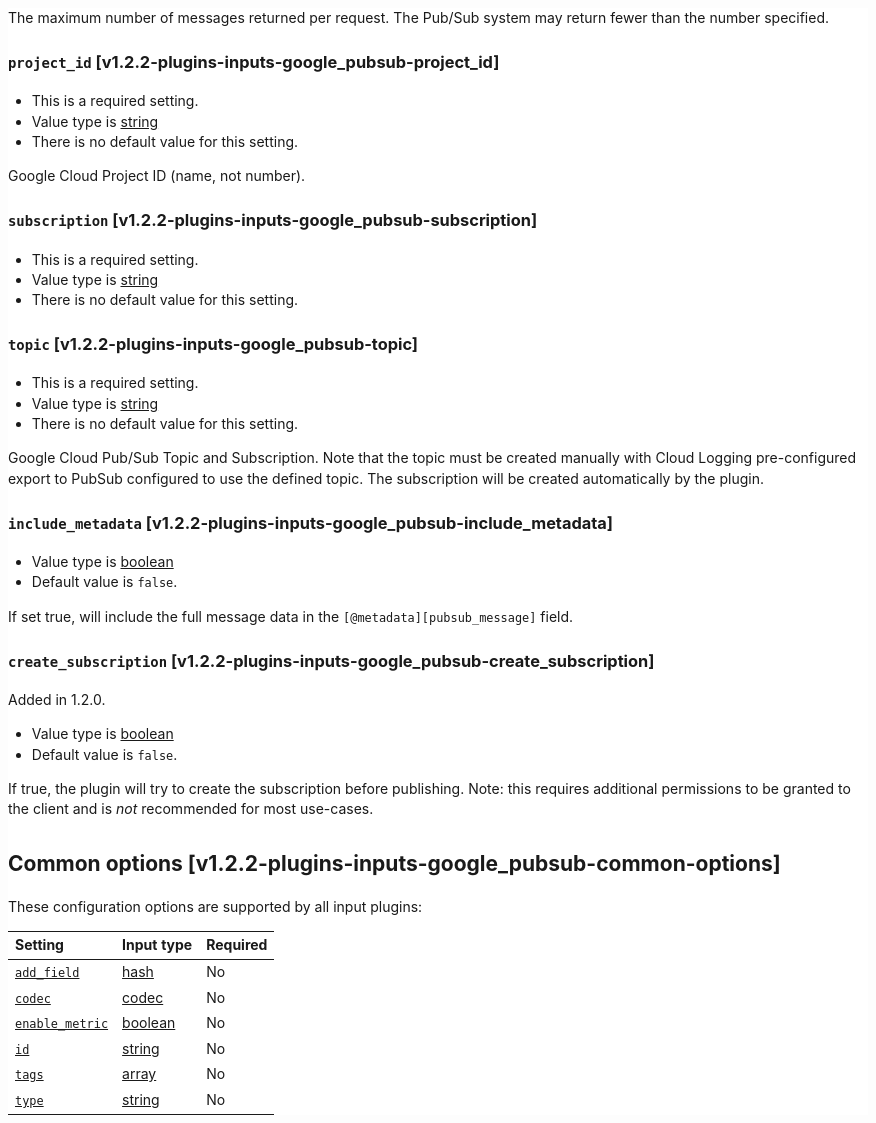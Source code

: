 The maximum number of messages returned per request. The Pub/Sub system may return fewer than the number specified.

### `project_id` [v1.2.2-plugins-inputs-google_pubsub-project_id]

* This is a required setting.
* Value type is [string](/lsr/value-types.md#string)
* There is no default value for this setting.

Google Cloud Project ID (name, not number).

### `subscription` [v1.2.2-plugins-inputs-google_pubsub-subscription]

* This is a required setting.
* Value type is [string](/lsr/value-types.md#string)
* There is no default value for this setting.

### `topic` [v1.2.2-plugins-inputs-google_pubsub-topic]

* This is a required setting.
* Value type is [string](/lsr/value-types.md#string)
* There is no default value for this setting.

Google Cloud Pub/Sub Topic and Subscription. Note that the topic must be created manually with Cloud Logging pre-configured export to PubSub configured to use the defined topic. The subscription will be created automatically by the plugin.

### `include_metadata` [v1.2.2-plugins-inputs-google_pubsub-include_metadata]

* Value type is [boolean](/lsr/value-types.md#boolean)
* Default value is `false`.

If set true, will include the full message data in the `[@metadata][pubsub_message]` field.

### `create_subscription` [v1.2.2-plugins-inputs-google_pubsub-create_subscription]

Added in 1.2.0.

* Value type is [boolean](/lsr/value-types.md#boolean)
* Default value is `false`.

If true, the plugin will try to create the subscription before publishing. Note: this requires additional permissions to be granted to the client and is *not* recommended for most use-cases.

## Common options [v1.2.2-plugins-inputs-google_pubsub-common-options]

These configuration options are supported by all input plugins:

| Setting | Input type | Required |
| :- | :- | :- |
| [`add_field`](v1-2-2-plugins-inputs-google_pubsub.md#v1.2.2-plugins-inputs-google_pubsub-add_field) | [hash](/lsr/value-types.md#hash) | No |
| [`codec`](v1-2-2-plugins-inputs-google_pubsub.md#v1.2.2-plugins-inputs-google_pubsub-codec) | [codec](/lsr/value-types.md#codec) | No |
| [`enable_metric`](v1-2-2-plugins-inputs-google_pubsub.md#v1.2.2-plugins-inputs-google_pubsub-enable_metric) | [boolean](/lsr/value-types.md#boolean) | No |
| [`id`](v1-2-2-plugins-inputs-google_pubsub.md#v1.2.2-plugins-inputs-google_pubsub-id) | [string](/lsr/value-types.md#string) | No |
| [`tags`](v1-2-2-plugins-inputs-google_pubsub.md#v1.2.2-plugins-inputs-google_pubsub-tags) | [array](/lsr/value-types.md#array) | No |
| [`type`](v1-2-2-plugins-inputs-google_pubsub.md#v1.2.2-plugins-inputs-google_pubsub-type) | [string](/lsr/value-types.md#string) | No |
